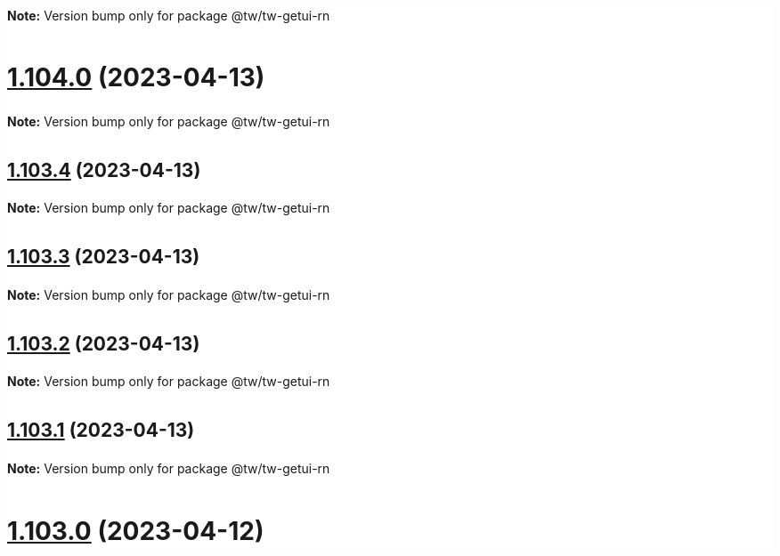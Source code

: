 **Note:** Version bump only for package @tw/tw-getui-rn





# [1.104.0](https://codeup.aliyun.com/602fd6982a8cae58be1e8db1/3will/tw-library-rn/compare/v1.103.4...v1.104.0) (2023-04-13)

**Note:** Version bump only for package @tw/tw-getui-rn





## [1.103.4](https://codeup.aliyun.com/602fd6982a8cae58be1e8db1/3will/tw-library-rn/compare/v1.103.3...v1.103.4) (2023-04-13)

**Note:** Version bump only for package @tw/tw-getui-rn





## [1.103.3](https://codeup.aliyun.com/602fd6982a8cae58be1e8db1/3will/tw-library-rn/compare/v1.103.2...v1.103.3) (2023-04-13)

**Note:** Version bump only for package @tw/tw-getui-rn





## [1.103.2](https://codeup.aliyun.com/602fd6982a8cae58be1e8db1/3will/tw-library-rn/compare/v1.103.1...v1.103.2) (2023-04-13)

**Note:** Version bump only for package @tw/tw-getui-rn





## [1.103.1](https://codeup.aliyun.com/602fd6982a8cae58be1e8db1/3will/tw-library-rn/compare/v1.103.0...v1.103.1) (2023-04-13)

**Note:** Version bump only for package @tw/tw-getui-rn





# [1.103.0](https://codeup.aliyun.com/602fd6982a8cae58be1e8db1/3will/tw-library-rn/compare/v1.102.0...v1.103.0) (2023-04-12)
